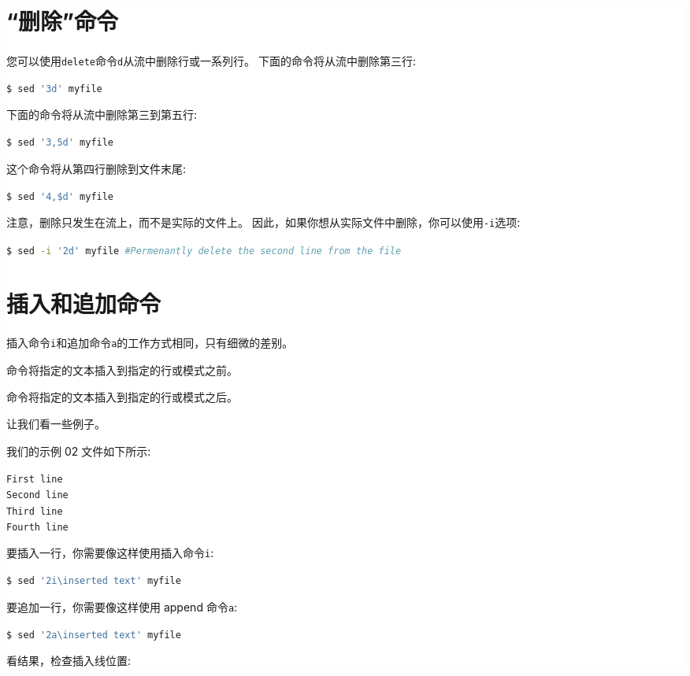 # “删除”命令

您可以使用`delete`命令`d`从流中删除行或一系列行。 下面的命令将从流中删除第三行:

```sh
$ sed '3d' myfile  
```

下面的命令将从流中删除第三到第五行:

```sh
$ sed '3,5d' myfile  
```

这个命令将从第四行删除到文件末尾:

```sh
$ sed '4,$d' myfile
```

注意，删除只发生在流上，而不是实际的文件上。 因此，如果你想从实际文件中删除，你可以使用`-i`选项:

```sh
$ sed -i '2d' myfile #Permenantly delete the second line from the file  
```

# 插入和追加命令

插入命令`i`和追加命令`a`的工作方式相同，只有细微的差别。

命令将指定的文本插入到指定的行或模式之前。

命令将指定的文本插入到指定的行或模式之后。

让我们看一些例子。

我们的示例 02 文件如下所示:

```sh
First line
Second line
Third line
Fourth line
```

要插入一行，你需要像这样使用插入命令`i`:

```sh
$ sed '2i\inserted text' myfile 
```

要追加一行，你需要像这样使用 append 命令`a`:

```sh
$ sed '2a\inserted text' myfile 
```

看结果，检查插入线位置:
